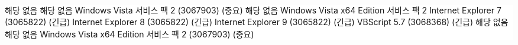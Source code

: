 </td>
<td style="border:1px solid black;">
해당 없음

</td>
<td style="border:1px solid black;">
해당 없음

</td>
<td style="border:1px solid black;">
Windows Vista 서비스 팩 2  
(3067903)  
(중요)

</td>
<td style="border:1px solid black;">
해당 없음

</td>
</tr>
<tr>
<td style="border:1px solid black;">
Windows Vista x64 Edition 서비스 팩 2

</td>
<td style="border:1px solid black;">
Internet Explorer 7  
(3065822)  
(긴급)  
Internet Explorer 8  
(3065822)  
(긴급)  
Internet Explorer 9  
(3065822)  
(긴급)

</td>
<td style="border:1px solid black;">
VBScript 5.7  
(3068368)  
(긴급)

</td>
<td style="border:1px solid black;">
해당 없음

</td>
<td style="border:1px solid black;">
해당 없음

</td>
<td style="border:1px solid black;">
Windows Vista x64 Edition 서비스 팩 2  
(3067903)  
(중요)
